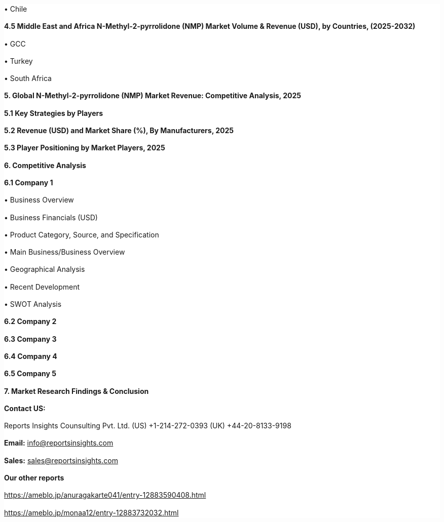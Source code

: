 • Chile

<strong>4.5 Middle East and Africa N-Methyl-2-pyrrolidone (NMP) Market Volume &amp; Revenue (USD), by Countries, (2025-2032)</strong>

• GCC

• Turkey

• South Africa

<strong>5. Global N-Methyl-2-pyrrolidone (NMP) Market Revenue: Competitive Analysis, 2025</strong>

<strong>5.1 Key Strategies by Players</strong>

<strong>5.2 Revenue (USD) and Market Share (%), By Manufacturers, 2025</strong>

<strong>5.3 Player Positioning by Market Players, 2025</strong>

<strong>6. Competitive Analysis</strong>

<strong>6.1 Company 1</strong>

• Business Overview

• Business Financials (USD)

• Product Category, Source, and Specification

• Main Business/Business Overview

• Geographical Analysis

• Recent Development

• SWOT Analysis

<strong>6.2 Company 2</strong>

<strong>6.3 Company 3</strong>

<strong>6.4 Company 4</strong>

<strong>6.5 Company 5</strong>

<strong>7. Market Research Findings &amp; Conclusion</strong>

<strong>Contact US:</strong>

Reports Insights Counsulting Pvt. Ltd.
(US) +1-214-272-0393
(UK) +44-20-8133-9198
<p class=""""><b>Email:</b> <a href=mailto:info@reportsinsights.com>info@reportsinsights.com</a></p>
<p class=""""><b>Sales:</b> <a href=mailto:sales@reportsinsights.com>sales@reportsinsights.com</a></p>

<strong>Our other reports</strong>

<a href=https://ameblo.jp/anuragakarte041/entry-12883590408.html>https://ameblo.jp/anuragakarte041/entry-12883590408.html</a>

<a href=https://ameblo.jp/monaa12/entry-12883732032.html>https://ameblo.jp/monaa12/entry-12883732032.html</a>
